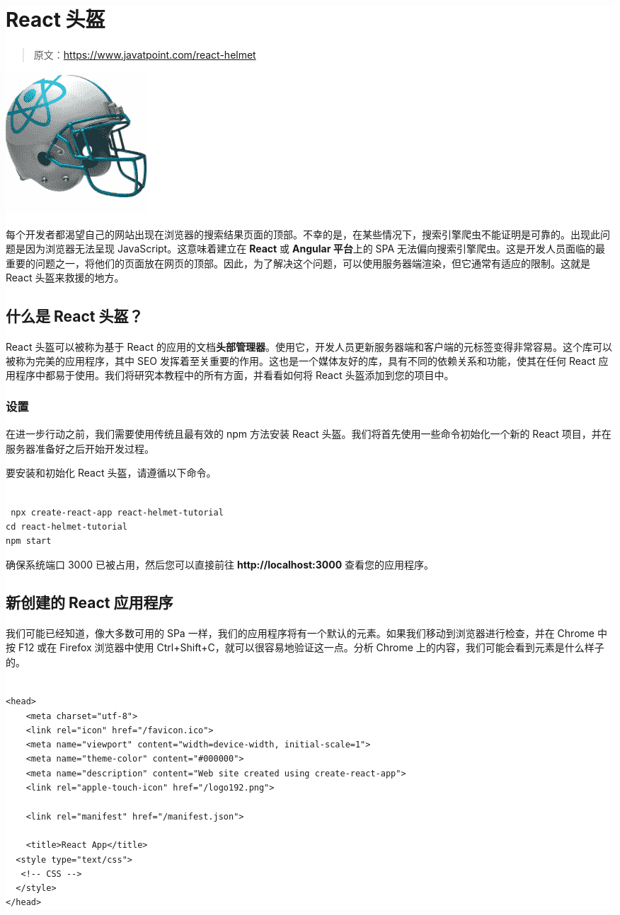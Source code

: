 # React 头盔

> 原文：<https://www.javatpoint.com/react-helmet>

![React Helmet](img/48c7ff062cb0f478266d5809f8eeea18.png)

每个开发者都渴望自己的网站出现在浏览器的搜索结果页面的顶部。不幸的是，在某些情况下，搜索引擎爬虫不能证明是可靠的。出现此问题是因为浏览器无法呈现 JavaScript。这意味着建立在 **React** 或 **Angular 平台**上的 SPA 无法偏向搜索引擎爬虫。这是开发人员面临的最重要的问题之一，将他们的页面放在网页的顶部。因此，为了解决这个问题，可以使用服务器端渲染，但它通常有适应的限制。这就是 React 头盔来救援的地方。

## 什么是 React 头盔？

React 头盔可以被称为基于 React 的应用的文档**头部管理器**。使用它，开发人员更新服务器端和客户端的元标签变得非常容易。这个库可以被称为完美的应用程序，其中 SEO 发挥着至关重要的作用。这也是一个媒体友好的库，具有不同的依赖关系和功能，使其在任何 React 应用程序中都易于使用。我们将研究本教程中的所有方面，并看看如何将 React 头盔添加到您的项目中。

### 设置

在进一步行动之前，我们需要使用传统且最有效的 npm 方法安装 React 头盔。我们将首先使用一些命令初始化一个新的 React 项目，并在服务器准备好之后开始开发过程。

要安装和初始化 React 头盔，请遵循以下命令。

```

 npx create-react-app react-helmet-tutorial
cd react-helmet-tutorial
npm start 

```

确保系统端口 3000 已被占用，然后您可以直接前往 **http://localhost:3000** 查看您的应用程序。

## 新创建的 React 应用程序

我们可能已经知道，像大多数可用的 SPa 一样，我们的应用程序将有一个默认的元素。如果我们移动到浏览器进行检查，并在 Chrome 中按 F12 或在 Firefox 浏览器中使用 Ctrl+Shift+C，就可以很容易地验证这一点。分析 Chrome 上的内容，我们可能会看到元素是什么样子的。

```

<head>
    <meta charset="utf-8">
    <link rel="icon" href="/favicon.ico">
    <meta name="viewport" content="width=device-width, initial-scale=1">
    <meta name="theme-color" content="#000000">
    <meta name="description" content="Web site created using create-react-app">
    <link rel="apple-touch-icon" href="/logo192.png">

    <link rel="manifest" href="/manifest.json">

    <title>React App</title>
  <style type="text/css">
   <!-- CSS -->
  </style>
</head>

```
